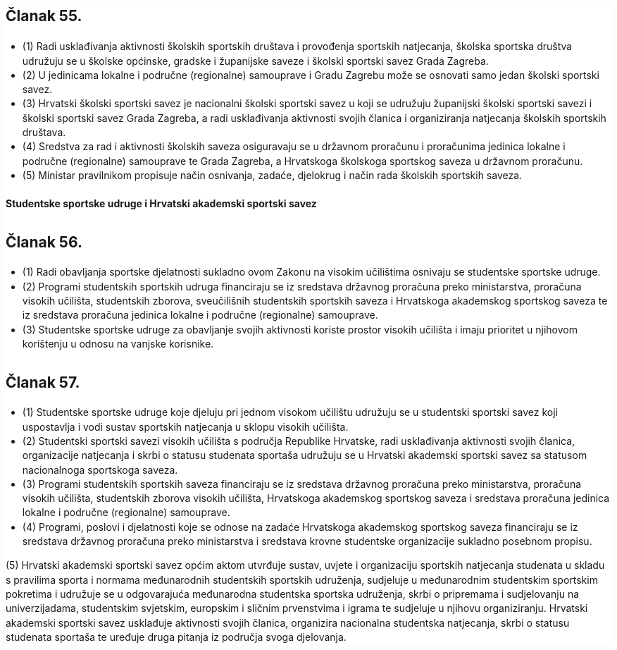 ## Članak 55.

- (1) Radi usklađivanja aktivnosti školskih sportskih društava i provođenja sportskih natjecanja, školska sportska društva udružuju se u školske općinske, gradske i županijske saveze i školski sportski savez Grada Zagreba.
- (2) U jedinicama lokalne i područne (regionalne) samouprave i Gradu Zagrebu može se osnovati samo jedan školski sportski savez.
- (3) Hrvatski školski sportski savez je nacionalni školski sportski savez u koji se udružuju županijski školski sportski savezi i školski sportski savez Grada Zagreba, a radi usklađivanja aktivnosti svojih članica i organiziranja natjecanja školskih sportskih društava.
- (4) Sredstva za rad i aktivnosti školskih saveza osiguravaju se u državnom proračunu i proračunima jedinica lokalne i područne (regionalne) samouprave te Grada Zagreba, a Hrvatskoga školskoga sportskog saveza u državnom proračunu.
- (5) Ministar pravilnikom propisuje način osnivanja, zadaće, djelokrug i način rada školskih sportskih saveza.

#### **Studentske sportske udruge i Hrvatski akademski sportski savez**

## Članak 56.

- (1) Radi obavljanja sportske djelatnosti sukladno ovom Zakonu na visokim učilištima osnivaju se studentske sportske udruge.
- (2) Programi studentskih sportskih udruga financiraju se iz sredstava državnog proračuna preko ministarstva, proračuna visokih učilišta, studentskih zborova, sveučilišnih studentskih sportskih saveza i Hrvatskoga akademskog sportskog saveza te iz sredstava proračuna jedinica lokalne i područne (regionalne) samouprave.
- (3) Studentske sportske udruge za obavljanje svojih aktivnosti koriste prostor visokih učilišta i imaju prioritet u njihovom korištenju u odnosu na vanjske korisnike.

## Članak 57.

- (1) Studentske sportske udruge koje djeluju pri jednom visokom učilištu udružuju se u studentski sportski savez koji uspostavlja i vodi sustav sportskih natjecanja u sklopu visokih učilišta.
- (2) Studentski sportski savezi visokih učilišta s područja Republike Hrvatske, radi usklađivanja aktivnosti svojih članica, organizacije natjecanja i skrbi o statusu studenata sportaša udružuju se u Hrvatski akademski sportski savez sa statusom nacionalnoga sportskoga saveza.
- (3) Programi studentskih sportskih saveza financiraju se iz sredstava državnog proračuna preko ministarstva, proračuna visokih učilišta, studentskih zborova visokih učilišta, Hrvatskoga akademskog sportskog saveza i sredstava proračuna jedinica lokalne i područne (regionalne) samouprave.
- (4) Programi, poslovi i djelatnosti koje se odnose na zadaće Hrvatskoga akademskog sportskog saveza financiraju se iz sredstava državnog proračuna preko ministarstva i sredstava krovne studentske organizacije sukladno posebnom propisu.

(5) Hrvatski akademski sportski savez općim aktom utvrđuje sustav, uvjete i organizaciju sportskih natjecanja studenata u skladu s pravilima sporta i normama međunarodnih studentskih sportskih udruženja, sudjeluje u međunarodnim studentskim sportskim pokretima i udružuje se u odgovarajuća međunarodna studentska sportska udruženja, skrbi o pripremama i sudjelovanju na univerzijadama, studentskim svjetskim, europskim i sličnim prvenstvima i igrama te sudjeluje u njihovu organiziranju. Hrvatski akademski sportski savez usklađuje aktivnosti svojih članica, organizira nacionalna studentska natjecanja, skrbi o statusu studenata sportaša te uređuje druga pitanja iz područja svoga djelovanja.
